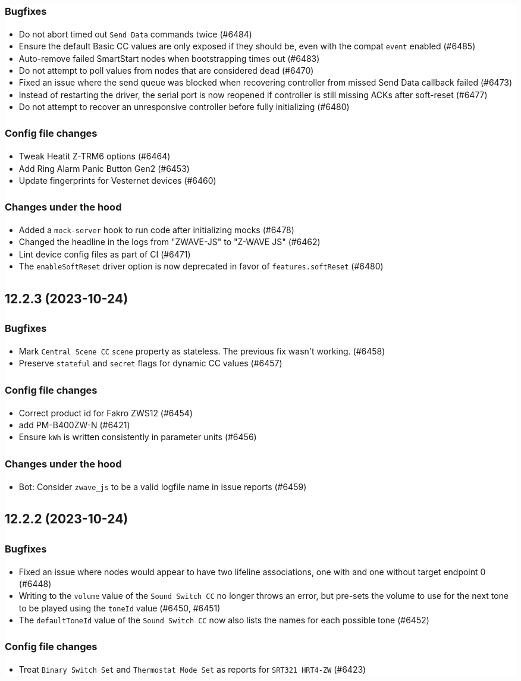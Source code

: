 ### Bugfixes
* Do not abort timed out `Send Data` commands twice (#6484)
* Ensure the default Basic CC values are only exposed if they should be, even with the compat `event` enabled (#6485)
* Auto-remove failed SmartStart nodes when bootstrapping times out (#6483)
* Do not attempt to poll values from nodes that are considered dead (#6470)
* Fixed an issue where the send queue was blocked when recovering controller from missed Send Data callback failed (#6473)
* Instead of restarting the driver, the serial port is now reopened if controller is still missing ACKs after soft-reset (#6477)
* Do not attempt to recover an unresponsive controller before fully initializing (#6480)

### Config file changes
* Tweak Heatit Z-TRM6 options (#6464)
* Add Ring Alarm Panic Button Gen2 (#6453)
* Update fingerprints for Vesternet devices (#6460)

### Changes under the hood
* Added a `mock-server` hook to run code after initializing mocks (#6478)
* Changed the headline in the logs from "ZWAVE-JS" to "Z-WAVE JS" (#6462)
* Lint device config files as part of CI (#6471)
* The `enableSoftReset` driver option is now deprecated in favor of `features.softReset` (#6480)

## 12.2.3 (2023-10-24)
### Bugfixes
* Mark `Central Scene CC` `scene` property as stateless. The previous fix wasn't working. (#6458)
* Preserve `stateful` and `secret` flags for dynamic CC values (#6457)

### Config file changes
* Correct product id for Fakro ZWS12 (#6454)
* add PM-B400ZW-N (#6421)
* Ensure `kWh` is written consistently in parameter units (#6456)

### Changes under the hood
* Bot: Consider `zwave_js` to be a valid logfile name in issue reports (#6459)

## 12.2.2 (2023-10-24)
### Bugfixes
* Fixed an issue where nodes would appear to have two lifeline associations, one with and one without target endpoint 0 (#6448)
* Writing to the `volume` value of the `Sound Switch CC` no longer throws an error, but pre-sets the volume to use for the next tone to be played using the `toneId` value (#6450, #6451)
* The `defaultToneId` value of the `Sound Switch CC` now also lists the names for each possible tone (#6452)

### Config file changes
* Treat `Binary Switch Set` and `Thermostat Mode Set` as reports for `SRT321 HRT4-ZW` (#6423)
